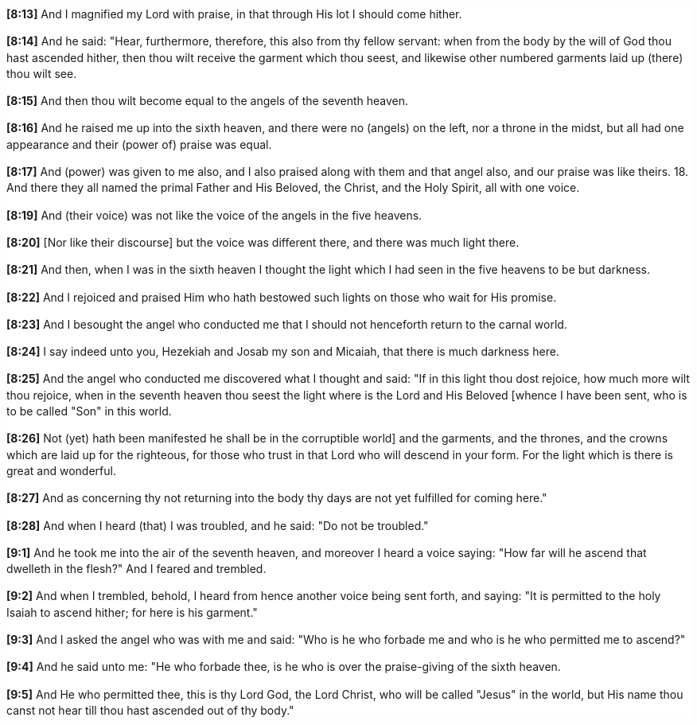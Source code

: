 **[8:13]** And I magnified my Lord with praise, in that through His lot I should come hither.

**[8:14]** And he said: "Hear, furthermore, therefore, this also from thy fellow servant: when from the body by the will of God thou hast ascended hither, then thou wilt receive the garment which thou seest, and likewise other numbered garments laid up (there) thou wilt see.

**[8:15]** And then thou wilt become equal to the angels of the seventh heaven.

**[8:16]** And he raised me up into the sixth heaven, and there were no (angels) on the left, nor a throne in the midst, but all had one appearance and their (power of) praise was equal.

**[8:17]** And (power) was given to me also, and I also praised along with them and that angel also, and our praise was like theirs. 18. And there they all named the primal Father and His Beloved, the Christ, and the Holy Spirit, all with one voice.

**[8:19]** And (their voice) was not like the voice of the angels in the five heavens.

**[8:20]** [Nor like their discourse] but the voice was different there, and there was much light there.

**[8:21]** And then, when I was in the sixth heaven I thought the light which I had seen in the five heavens to be but darkness.

**[8:22]** And I rejoiced and praised Him who hath bestowed such lights on those who wait for His promise.

**[8:23]** And I besought the angel who conducted me that I should not henceforth return to the carnal world.

**[8:24]** I say indeed unto you, Hezekiah and Josab my son and Micaiah, that there is much darkness here.

**[8:25]** And the angel who conducted me discovered what I thought and said: "If in this light thou dost rejoice, how much more wilt thou rejoice, when in the seventh heaven thou seest the light where is the Lord and His Beloved [whence I have been sent, who is to be called "Son" in this world.

**[8:26]** Not (yet) hath been manifested he shall be in the corruptible world] and the garments, and the thrones, and the crowns which are laid up for the righteous, for those who trust in that Lord who will descend in your form. For the light which is there is great and wonderful.

**[8:27]** And as concerning thy not returning into the body thy days are not yet fulfilled for coming here."

**[8:28]** And when I heard (that) I was troubled, and he said: "Do not be troubled."



**[9:1]** And he took me into the air of the seventh heaven, and moreover I heard a voice saying: "How far will he ascend that dwelleth in the flesh?" And I feared and trembled.

**[9:2]** And when I trembled, behold, I heard from hence another voice being sent forth, and saying: "It is permitted to the holy Isaiah to ascend hither; for here is his garment."

**[9:3]** And I asked the angel who was with me and said: "Who is he who forbade me and who is he who permitted me to ascend?"

**[9:4]** And he said unto me: "He who forbade thee, is he who is over the praise-giving of the sixth heaven.

**[9:5]** And He who permitted thee, this is thy Lord God, the Lord Christ, who will be called "Jesus" in the world, but His name thou canst not hear till thou hast ascended out of thy body."

